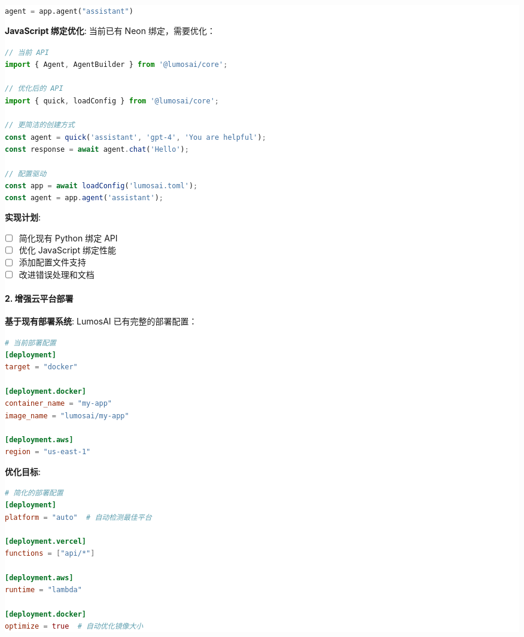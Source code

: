 ```python
agent = app.agent("assistant")
```

**JavaScript 绑定优化**:
当前已有 Neon 绑定，需要优化：
```javascript
// 当前 API
import { Agent, AgentBuilder } from '@lumosai/core';

// 优化后的 API
import { quick, loadConfig } from '@lumosai/core';

// 更简洁的创建方式
const agent = quick('assistant', 'gpt-4', 'You are helpful');
const response = await agent.chat('Hello');

// 配置驱动
const app = await loadConfig('lumosai.toml');
const agent = app.agent('assistant');
```

**实现计划**:
- [ ] 简化现有 Python 绑定 API
- [ ] 优化 JavaScript 绑定性能
- [ ] 添加配置文件支持
- [ ] 改进错误处理和文档

#### 2. **增强云平台部署**

**基于现有部署系统**:
LumosAI 已有完整的部署配置：
```toml
# 当前部署配置
[deployment]
target = "docker"

[deployment.docker]
container_name = "my-app"
image_name = "lumosai/my-app"

[deployment.aws]
region = "us-east-1"
```

**优化目标**:
```toml
# 简化的部署配置
[deployment]
platform = "auto"  # 自动检测最佳平台

[deployment.vercel]
functions = ["api/*"]

[deployment.aws]
runtime = "lambda"

[deployment.docker]
optimize = true  # 自动优化镜像大小
```
